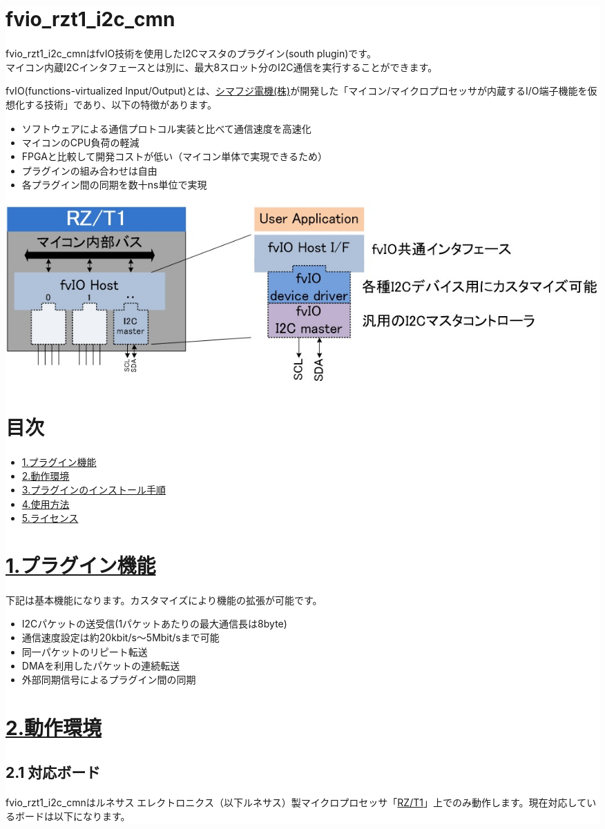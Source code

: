 # fvio_rzt1_i2c_cmn
fvio_rzt1_i2c_cmnはfvIO技術を使用したI2Cマスタのプラグイン(south plugin)です。<br>
マイコン内蔵I2Cインタフェースとは別に、最大8スロット分のI2C通信を実行することができます。<br>

fvIO(functions-virtualized Input/Output)とは、[シマフジ電機(株)](http://www.shimafuji.co.jp/)が開発した「マイコン/マイクロプロセッサが内蔵するI/O端子機能を仮想化する技術」であり、以下の特徴があります。<br>

- ソフトウェアによる通信プロトコル実装と比べて通信速度を高速化
- マイコンのCPU負荷の軽減
- FPGAと比較して開発コストが低い（マイコン単体で実現できるため）
- プラグインの組み合わせは自由
- 各プラグイン間の同期を数十ns単位で実現

![](images/fvio_platform.jpg "fvio_platform")<br>

# 目次
- [1.プラグイン機能](#1.プラグイン機能)<br>
- [2.動作環境](#2.動作環境)<br>
- [3.プラグインのインストール手順](#3.プラグインのインストール手順)<br>
- [4.使用方法](#4.動作環境)<br>
- [5.ライセンス](#5.ライセンス)<br>

# [1.プラグイン機能](#目次)
下記は基本機能になります。カスタマイズにより機能の拡張が可能です。
- I2Cパケットの送受信(1パケットあたりの最大通信長は8byte)
- 通信速度設定は約20kbit/s～5Mbit/sまで可能
- 同一パケットのリピート転送
- DMAを利用したパケットの連続転送
- 外部同期信号によるプラグイン間の同期

# [2.動作環境](#目次)

## 2.1 対応ボード
fvio_rzt1_i2c_cmnはルネサス エレクトロニクス（以下ルネサス）製マイクロプロセッサ「[RZ/T1](https://www.renesas.com/jp/ja/products/microcontrollers-microprocessors/rz/rzt/rzt1.html)」上でのみ動作します。現在対応しているボードは以下になります。
